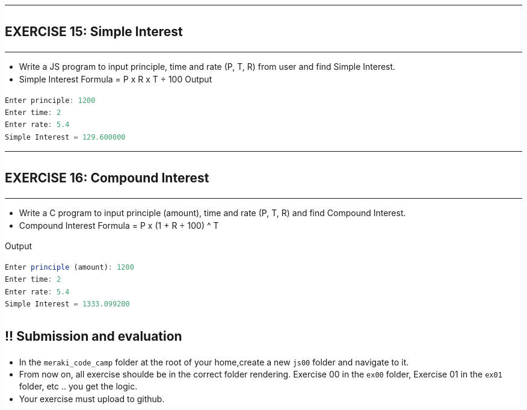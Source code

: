
---
## EXERCISE 15: Simple Interest
---
-	Write a JS program to input principle, time and rate (P, T, R) from user and find Simple Interest.
-	Simple Interest Formula = P x R x T ÷ 100
Output
``` js
Enter principle: 1200
Enter time: 2
Enter rate: 5.4
Simple Interest = 129.600000
```
---

## EXERCISE 16: Compound Interest

---

-	Write a C program to input principle (amount), time and rate (P, T, R) and find Compound Interest.
-	Compound Interest Formula =  P x (1 + R ÷ 100) ^ T

Output
```js
Enter principle (amount): 1200
Enter time: 2
Enter rate: 5.4
Simple Interest = 1333.099200
```


## !! Submission and evaluation

*  In the `meraki_code_camp` folder at the root of your home,create a new `js00` folder and navigate to it.
* From now on, all exercise shoulde be in the correct folder rendering. Exercise 00 in the `ex00` folder, Exercise 01 in the `ex01` folder, etc .. you get the logic.
* Your exercise must upload to github.









